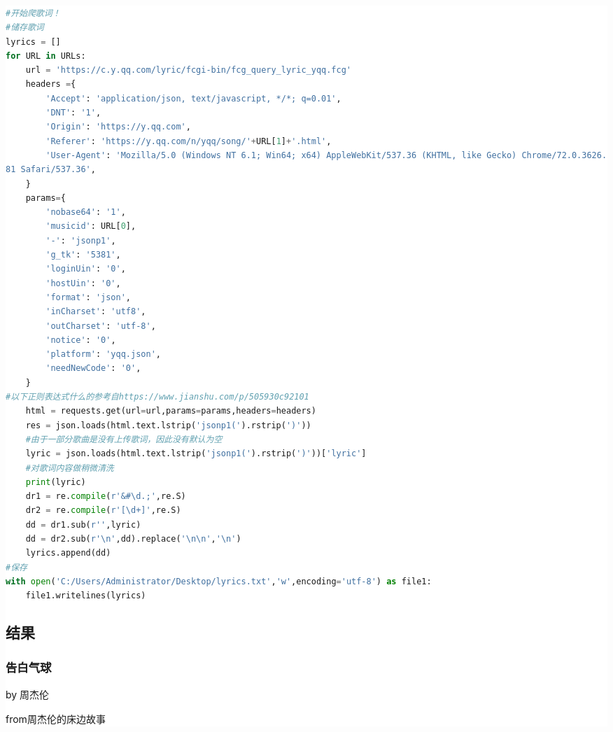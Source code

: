 ```Python
#开始爬歌词！
#储存歌词
lyrics = []
for URL in URLs:
    url = 'https://c.y.qq.com/lyric/fcgi-bin/fcg_query_lyric_yqq.fcg'
    headers ={
        'Accept': 'application/json, text/javascript, */*; q=0.01',
        'DNT': '1',
        'Origin': 'https://y.qq.com',
        'Referer': 'https://y.qq.com/n/yqq/song/'+URL[1]+'.html',
        'User-Agent': 'Mozilla/5.0 (Windows NT 6.1; Win64; x64) AppleWebKit/537.36 (KHTML, like Gecko) Chrome/72.0.3626.81 Safari/537.36',
    }
    params={
        'nobase64': '1',
        'musicid': URL[0],
        '-': 'jsonp1',
        'g_tk': '5381',
        'loginUin': '0',
        'hostUin': '0',
        'format': 'json',
        'inCharset': 'utf8',
        'outCharset': 'utf-8',
        'notice': '0',
        'platform': 'yqq.json',
        'needNewCode': '0',
    }
#以下正则表达式什么的参考自https://www.jianshu.com/p/505930c92101
    html = requests.get(url=url,params=params,headers=headers)
    res = json.loads(html.text.lstrip('jsonp1(').rstrip(')'))
    #由于一部分歌曲是没有上传歌词，因此没有默认为空
    lyric = json.loads(html.text.lstrip('jsonp1(').rstrip(')'))['lyric']
    #对歌词内容做稍微清洗
    print(lyric)
    dr1 = re.compile(r'&#\d.;',re.S)
    dr2 = re.compile(r'[\d+]',re.S)
    dd = dr1.sub(r'',lyric)
    dd = dr2.sub(r'\n',dd).replace('\n\n','\n')
    lyrics.append(dd)
#保存
with open('C:/Users/Administrator/Desktop/lyrics.txt','w',encoding='utf-8') as file1:
    file1.writelines(lyrics)
```
## 结果
### 告白气球

 by 周杰伦

 from周杰伦的床边故事
